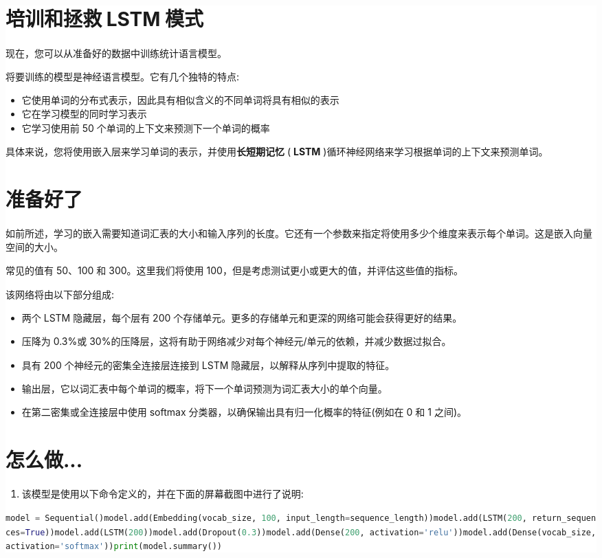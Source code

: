 # 培训和拯救 LSTM 模式

现在，您可以从准备好的数据中训练统计语言模型。

将要训练的模型是神经语言模型。它有几个独特的特点:

*   它使用单词的分布式表示，因此具有相似含义的不同单词将具有相似的表示
*   它在学习模型的同时学习表示
*   它学习使用前 50 个单词的上下文来预测下一个单词的概率

具体来说，您将使用嵌入层来学习单词的表示，并使用**长短期记忆** ( **LSTM** )循环神经网络来学习根据单词的上下文来预测单词。

# 准备好了

如前所述，学习的嵌入需要知道词汇表的大小和输入序列的长度。它还有一个参数来指定将使用多少个维度来表示每个单词。这是嵌入向量空间的大小。

常见的值有 50、100 和 300。这里我们将使用 100，但是考虑测试更小或更大的值，并评估这些值的指标。

该网络将由以下部分组成:

*   两个 LSTM 隐藏层，每个层有 200 个存储单元。更多的存储单元和更深的网络可能会获得更好的结果。

*   压降为 0.3%或 30%的压降层，这将有助于网络减少对每个神经元/单元的依赖，并减少数据过拟合。

*   具有 200 个神经元的密集全连接层连接到 LSTM 隐藏层，以解释从序列中提取的特征。

*   输出层，它以词汇表中每个单词的概率，将下一个单词预测为词汇表大小的单个向量。

*   在第二密集或全连接层中使用 softmax 分类器，以确保输出具有归一化概率的特征(例如在 0 和 1 之间)。

# 怎么做...

1.  该模型是使用以下命令定义的，并在下面的屏幕截图中进行了说明:

```py
model = Sequential()model.add(Embedding(vocab_size, 100, input_length=sequence_length))model.add(LSTM(200, return_sequences=True))model.add(LSTM(200))model.add(Dropout(0.3))model.add(Dense(200, activation='relu'))model.add(Dense(vocab_size, activation='softmax'))print(model.summary())
```
